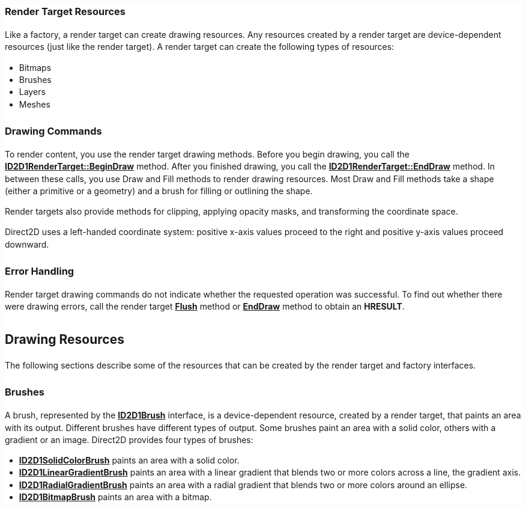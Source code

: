 ### Render Target Resources

Like a factory, a render target can create drawing resources. Any resources created by a render target are device-dependent resources (just like the render target). A render target can create the following types of resources:

-   Bitmaps
-   Brushes
-   Layers
-   Meshes

### Drawing Commands

To render content, you use the render target drawing methods. Before you begin drawing, you call the [**ID2D1RenderTarget::BeginDraw**](/windows/win32/api/d2d1/nf-d2d1-id2d1rendertarget-begindraw) method. After you finished drawing, you call the [**ID2D1RenderTarget::EndDraw**](/windows/win32/api/d2d1/nf-d2d1-id2d1rendertarget-enddraw) method. In between these calls, you use Draw and Fill methods to render drawing resources. Most Draw and Fill methods take a shape (either a primitive or a geometry) and a brush for filling or outlining the shape.

Render targets also provide methods for clipping, applying opacity masks, and transforming the coordinate space.

Direct2D uses a left-handed coordinate system: positive x-axis values proceed to the right and positive y-axis values proceed downward.

### Error Handling

Render target drawing commands do not indicate whether the requested operation was successful. To find out whether there were drawing errors, call the render target [**Flush**](/windows/win32/api/d2d1/nf-d2d1-id2d1rendertarget-flush) method or [**EndDraw**](/windows/win32/api/d2d1/nf-d2d1-id2d1rendertarget-enddraw) method to obtain an **HRESULT**.

## Drawing Resources

The following sections describe some of the resources that can be created by the render target and factory interfaces.

### Brushes

A brush, represented by the [**ID2D1Brush**](/windows/win32/api/d2d1/nn-d2d1-id2d1brush) interface, is a device-dependent resource, created by a render target, that paints an area with its output. Different brushes have different types of output. Some brushes paint an area with a solid color, others with a gradient or an image. Direct2D provides four types of brushes:

-   [**ID2D1SolidColorBrush**](/windows/win32/api/d2d1/nn-d2d1-id2d1solidcolorbrush) paints an area with a solid color.
-   [**ID2D1LinearGradientBrush**](/windows/win32/api/d2d1/nn-d2d1-id2d1lineargradientbrush) paints an area with a linear gradient that blends two or more colors across a line, the gradient axis.
-   [**ID2D1RadialGradientBrush**](/windows/win32/api/d2d1/nn-d2d1-id2d1radialgradientbrush) paints an area with a radial gradient that blends two or more colors around an ellipse.
-   [**ID2D1BitmapBrush**](/windows/win32/api/d2d1/nn-d2d1-id2d1bitmapbrush) paints an area with a bitmap.
